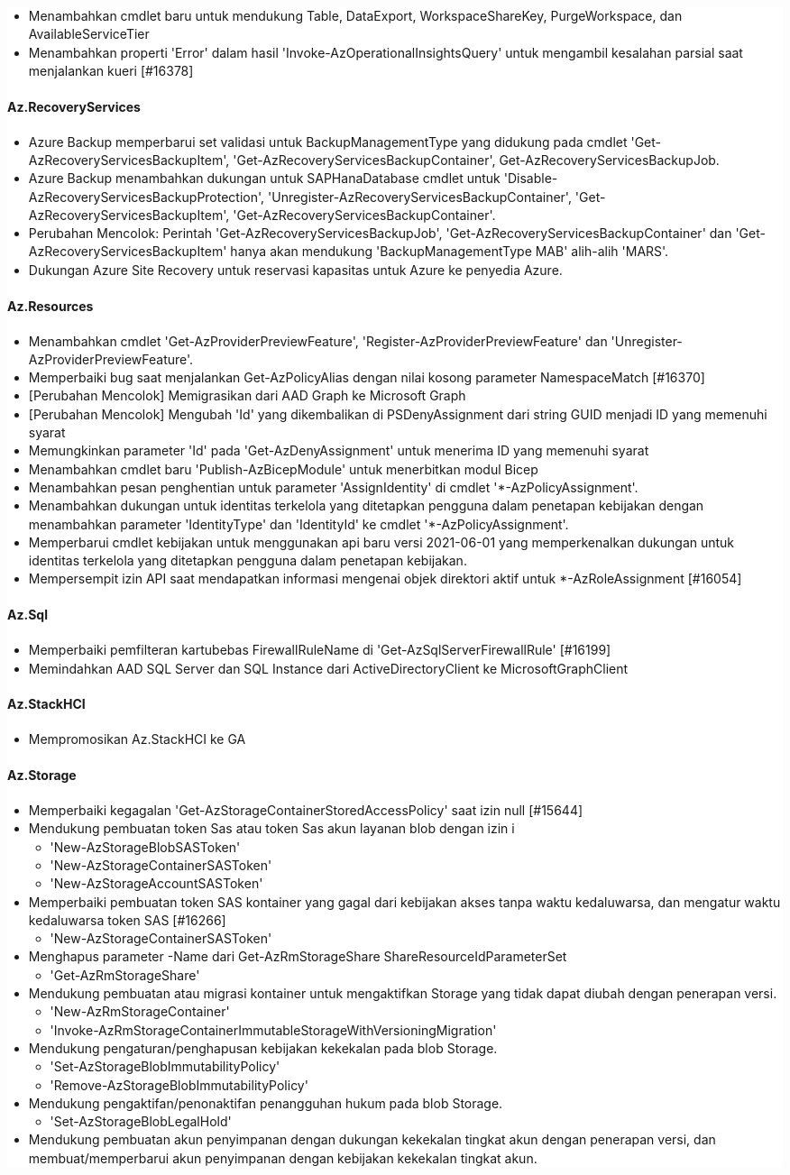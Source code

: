 * Menambahkan cmdlet baru untuk mendukung Table, DataExport, WorkspaceShareKey, PurgeWorkspace, dan AvailableServiceTier
* Menambahkan properti 'Error' dalam hasil 'Invoke-AzOperationalInsightsQuery' untuk mengambil kesalahan parsial saat menjalankan kueri [#16378]

#### <a name="azrecoveryservices"></a>Az.RecoveryServices
* Azure Backup memperbarui set validasi untuk BackupManagementType yang didukung pada cmdlet 'Get-AzRecoveryServicesBackupItem', 'Get-AzRecoveryServicesBackupContainer', Get-AzRecoveryServicesBackupJob.
* Azure Backup menambahkan dukungan untuk SAPHanaDatabase cmdlet untuk 'Disable-AzRecoveryServicesBackupProtection', 'Unregister-AzRecoveryServicesBackupContainer', 'Get-AzRecoveryServicesBackupItem', 'Get-AzRecoveryServicesBackupContainer'.
* Perubahan Mencolok: Perintah 'Get-AzRecoveryServicesBackupJob', 'Get-AzRecoveryServicesBackupContainer' dan 'Get-AzRecoveryServicesBackupItem' hanya akan mendukung 'BackupManagementType MAB' alih-alih 'MARS'.
* Dukungan Azure Site Recovery untuk reservasi kapasitas untuk Azure ke penyedia Azure.

#### <a name="azresources"></a>Az.Resources
* Menambahkan cmdlet 'Get-AzProviderPreviewFeature', 'Register-AzProviderPreviewFeature' dan 'Unregister-AzProviderPreviewFeature'.
* Memperbaiki bug saat menjalankan Get-AzPolicyAlias dengan nilai kosong parameter NamespaceMatch [#16370]
* [Perubahan Mencolok] Memigrasikan dari AAD Graph ke Microsoft Graph
* [Perubahan Mencolok] Mengubah 'Id' yang dikembalikan di PSDenyAssignment dari string GUID menjadi ID yang memenuhi syarat
* Memungkinkan parameter 'Id' pada 'Get-AzDenyAssignment' untuk menerima ID yang memenuhi syarat
* Menambahkan cmdlet baru 'Publish-AzBicepModule' untuk menerbitkan modul Bicep
* Menambahkan pesan penghentian untuk parameter 'AssignIdentity' di cmdlet '*-AzPolicyAssignment'.
* Menambahkan dukungan untuk identitas terkelola yang ditetapkan pengguna dalam penetapan kebijakan dengan menambahkan parameter 'IdentityType' dan 'IdentityId' ke cmdlet '*-AzPolicyAssignment'.
* Memperbarui cmdlet kebijakan untuk menggunakan api baru versi 2021-06-01 yang memperkenalkan dukungan untuk identitas terkelola yang ditetapkan pengguna dalam penetapan kebijakan.
* Mempersempit izin API saat mendapatkan informasi mengenai objek direktori aktif untuk *-AzRoleAssignment [#16054]

#### <a name="azsql"></a>Az.Sql
* Memperbaiki pemfilteran kartubebas FirewallRuleName di 'Get-AzSqlServerFirewallRule' [#16199]
* Memindahkan AAD SQL Server dan SQL Instance dari ActiveDirectoryClient ke MicrosoftGraphClient

#### <a name="azstackhci"></a>Az.StackHCI
* Mempromosikan Az.StackHCI ke GA

#### <a name="azstorage"></a>Az.Storage
* Memperbaiki kegagalan 'Get-AzStorageContainerStoredAccessPolicy' saat izin null [#15644]
* Mendukung pembuatan token Sas atau token Sas akun layanan blob dengan izin i
    -  'New-AzStorageBlobSASToken'
    -  'New-AzStorageContainerSASToken'
    -  'New-AzStorageAccountSASToken'
* Memperbaiki pembuatan token SAS kontainer yang gagal dari kebijakan akses tanpa waktu kedaluwarsa, dan mengatur waktu kedaluwarsa token SAS [#16266]
    -  'New-AzStorageContainerSASToken'
* Menghapus parameter -Name dari Get-AzRmStorageShare ShareResourceIdParameterSet
    - 'Get-AzRmStorageShare'
* Mendukung pembuatan atau migrasi kontainer untuk mengaktifkan Storage yang tidak dapat diubah dengan penerapan versi.
    -  'New-AzRmStorageContainer'
    -  'Invoke-AzRmStorageContainerImmutableStorageWithVersioningMigration'
* Mendukung pengaturan/penghapusan kebijakan kekekalan pada blob Storage.
    -  'Set-AzStorageBlobImmutabilityPolicy'
    -  'Remove-AzStorageBlobImmutabilityPolicy'
* Mendukung pengaktifan/penonaktifan penangguhan hukum pada blob Storage.
    -  'Set-AzStorageBlobLegalHold'
* Mendukung pembuatan akun penyimpanan dengan dukungan kekekalan tingkat akun dengan penerapan versi, dan membuat/memperbarui akun penyimpanan dengan kebijakan kekekalan tingkat akun.